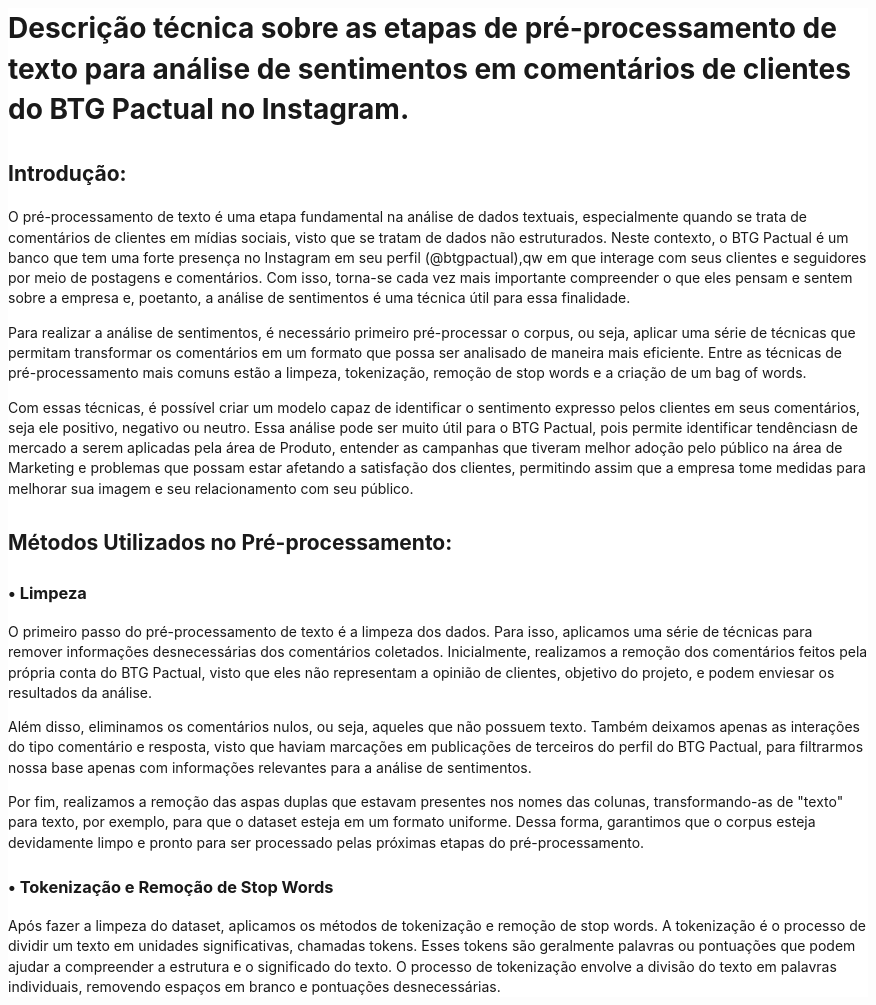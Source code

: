 # Descrição técnica sobre as etapas de pré-processamento de texto para análise de sentimentos em comentários de clientes do BTG Pactual no Instagram.

## **Introdução:**

O pré-processamento de texto é uma etapa fundamental na análise de dados textuais, especialmente quando se trata de comentários de clientes em mídias sociais, visto que se tratam de dados não estruturados. Neste contexto, o BTG Pactual é um banco que tem uma forte presença no Instagram em seu perfil (@btgpactual),qw em que interage com seus clientes e seguidores por meio de postagens e comentários. Com isso, torna-se cada vez mais importante compreender o que eles pensam e sentem sobre a empresa e, poetanto, a análise de sentimentos é uma técnica útil para essa finalidade.

Para realizar a análise de sentimentos, é necessário primeiro pré-processar o corpus, ou seja, aplicar uma série de técnicas que permitam transformar os comentários em um formato que possa ser analisado de maneira mais eficiente. Entre as técnicas de pré-processamento mais comuns estão a limpeza, tokenização, remoção de stop words e a criação de um bag of words.

Com essas técnicas, é possível criar um modelo capaz de identificar o sentimento expresso pelos clientes em seus comentários, seja ele positivo, negativo ou neutro. Essa análise pode ser muito útil para o BTG Pactual, pois permite identificar tendênciasn de mercado a serem aplicadas pela área de Produto, entender as campanhas que tiveram melhor adoção pelo público na área de Marketing e problemas que possam estar afetando a satisfação dos clientes, permitindo assim que a empresa tome medidas para melhorar sua imagem e seu relacionamento com seu público.

## **Métodos Utilizados no Pré-processamento:**

### • Limpeza

O primeiro passo do pré-processamento de texto é a limpeza dos dados. Para isso, aplicamos uma série de técnicas para remover informações desnecessárias dos comentários coletados. Inicialmente, realizamos a remoção dos comentários feitos pela própria conta do BTG Pactual, visto que eles não representam a opinião de clientes, objetivo do projeto, e podem enviesar os resultados da análise.

Além disso, eliminamos os comentários nulos, ou seja, aqueles que não possuem texto. Também deixamos apenas as interações do tipo comentário e resposta, visto que haviam marcações em publicações de terceiros do perfil do BTG Pactual, para filtrarmos nossa base apenas com informações relevantes para a análise de sentimentos.

Por fim, realizamos a remoção das aspas duplas que estavam presentes nos nomes das colunas, transformando-as de "texto" para texto, por exemplo, para que o dataset esteja em um formato uniforme. Dessa forma, garantimos que o corpus esteja devidamente limpo e pronto para ser processado pelas próximas etapas do pré-processamento.

### • Tokenização e Remoção de Stop Words

Após fazer a limpeza do dataset, aplicamos os métodos de tokenização e remoção de stop words. A tokenização é o processo de dividir um texto em unidades significativas, chamadas tokens. Esses tokens são geralmente palavras ou pontuações que podem ajudar a compreender a estrutura e o significado do texto. O processo de tokenização envolve a divisão do texto em palavras individuais, removendo espaços em branco e pontuações desnecessárias.

